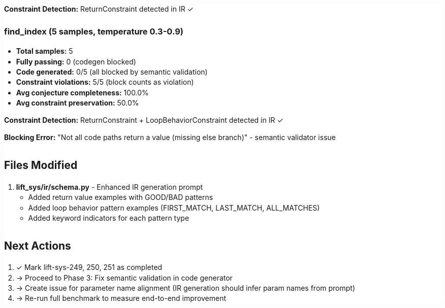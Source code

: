 **Constraint Detection:** ReturnConstraint detected in IR ✓

### find_index (5 samples, temperature 0.3-0.9)

- **Total samples:** 5
- **Fully passing:** 0 (codegen blocked)
- **Code generated:** 0/5 (all blocked by semantic validation)
- **Constraint violations:** 5/5 (block counts as violation)
- **Avg conjecture completeness:** 100.0%
- **Avg constraint preservation:** 50.0%

**Constraint Detection:** ReturnConstraint + LoopBehaviorConstraint detected in IR ✓

**Blocking Error:** "Not all code paths return a value (missing else branch)" - semantic validator issue

## Files Modified

1. **lift_sys/ir/schema.py** - Enhanced IR generation prompt
   - Added return value examples with GOOD/BAD patterns
   - Added loop behavior pattern examples (FIRST_MATCH, LAST_MATCH, ALL_MATCHES)
   - Added keyword indicators for each pattern type

## Next Actions

1. ✓ Mark lift-sys-249, 250, 251 as completed
2. → Proceed to Phase 3: Fix semantic validation in code generator
3. → Create issue for parameter name alignment (IR generation should infer param names from prompt)
4. → Re-run full benchmark to measure end-to-end improvement
